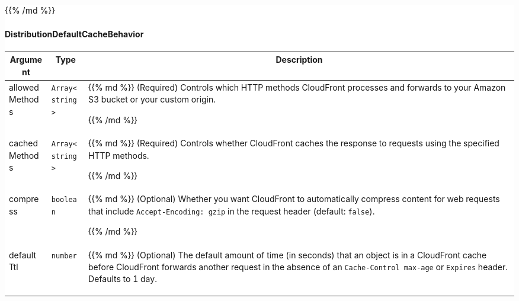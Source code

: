 {{% /md %}}</td>
        </tr>
    </tbody>
</table>

#### DistributionDefaultCacheBehavior

<table class="ml-6">
    <thead>
        <tr>
            <th>Argument</th>
            <th>Type</th>
            <th>Description</th>
        </tr>
    </thead>
    <tbody>
        <tr>
            <td class="align-top">allowed<wbr>Methods</td>
            <td class="align-top"><code>Array&lt;<wbr>string<wbr>&gt;</code></td>
            <td class="align-top">{{% md %}}
(Required) Controls which HTTP methods CloudFront
processes and forwards to your Amazon S3 bucket or your custom origin.

{{% /md %}}</td>
        </tr>
        <tr>
            <td class="align-top">cached<wbr>Methods</td>
            <td class="align-top"><code>Array&lt;<wbr>string<wbr>&gt;</code></td>
            <td class="align-top">{{% md %}}
(Required) Controls whether CloudFront caches the
response to requests using the specified HTTP methods.

{{% /md %}}</td>
        </tr>
        <tr>
            <td class="align-top">compress</td>
            <td class="align-top"><code>boolean</code></td>
            <td class="align-top">{{% md %}}
(Optional) Whether you want CloudFront to automatically
compress content for web requests that include `Accept-Encoding: gzip` in
the request header (default: `false`).

{{% /md %}}</td>
        </tr>
        <tr>
            <td class="align-top">default<wbr>Ttl</td>
            <td class="align-top"><code>number</code></td>
            <td class="align-top">{{% md %}}
(Optional) The default amount of time (in seconds) that an
object is in a CloudFront cache before CloudFront forwards another request
in the absence of an `Cache-Control max-age` or `Expires` header. Defaults to
1 day.
